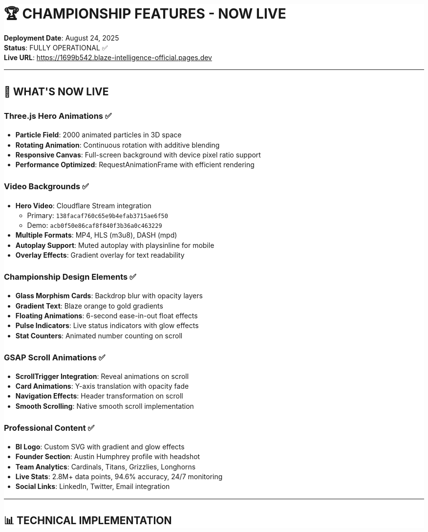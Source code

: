 # 🏆 CHAMPIONSHIP FEATURES - NOW LIVE

**Deployment Date**: August 24, 2025  
**Status**: FULLY OPERATIONAL ✅  
**Live URL**: https://1699b542.blaze-intelligence-official.pages.dev  

---

## 🎯 WHAT'S NOW LIVE

### **Three.js Hero Animations** ✅
- **Particle Field**: 2000 animated particles in 3D space
- **Rotating Animation**: Continuous rotation with additive blending
- **Responsive Canvas**: Full-screen background with device pixel ratio support
- **Performance Optimized**: RequestAnimationFrame with efficient rendering

### **Video Backgrounds** ✅
- **Hero Video**: Cloudflare Stream integration
  - Primary: `138facaf760c65e9b4efab3715ae6f50`
  - Demo: `acb0f50e86caf8f840f3b36a0c463229`
- **Multiple Formats**: MP4, HLS (m3u8), DASH (mpd)
- **Autoplay Support**: Muted autoplay with playsinline for mobile
- **Overlay Effects**: Gradient overlay for text readability

### **Championship Design Elements** ✅
- **Glass Morphism Cards**: Backdrop blur with opacity layers
- **Gradient Text**: Blaze orange to gold gradients
- **Floating Animations**: 6-second ease-in-out float effects
- **Pulse Indicators**: Live status indicators with glow effects
- **Stat Counters**: Animated number counting on scroll

### **GSAP Scroll Animations** ✅
- **ScrollTrigger Integration**: Reveal animations on scroll
- **Card Animations**: Y-axis translation with opacity fade
- **Navigation Effects**: Header transformation on scroll
- **Smooth Scrolling**: Native smooth scroll implementation

### **Professional Content** ✅
- **BI Logo**: Custom SVG with gradient and glow effects
- **Founder Section**: Austin Humphrey profile with headshot
- **Team Analytics**: Cardinals, Titans, Grizzlies, Longhorns
- **Live Stats**: 2.8M+ data points, 94.6% accuracy, 24/7 monitoring
- **Social Links**: LinkedIn, Twitter, Email integration

---

## 📊 TECHNICAL IMPLEMENTATION
